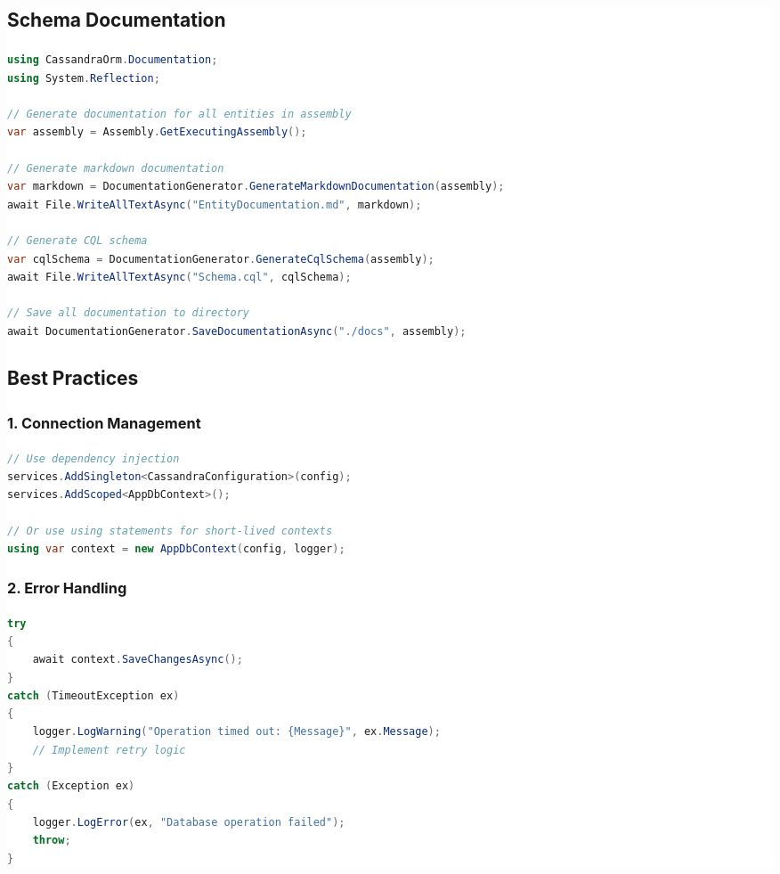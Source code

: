 ## Schema Documentation

```csharp
using CassandraOrm.Documentation;
using System.Reflection;

// Generate documentation for all entities in assembly
var assembly = Assembly.GetExecutingAssembly();

// Generate markdown documentation
var markdown = DocumentationGenerator.GenerateMarkdownDocumentation(assembly);
await File.WriteAllTextAsync("EntityDocumentation.md", markdown);

// Generate CQL schema
var cqlSchema = DocumentationGenerator.GenerateCqlSchema(assembly);
await File.WriteAllTextAsync("Schema.cql", cqlSchema);

// Save all documentation to directory
await DocumentationGenerator.SaveDocumentationAsync("./docs", assembly);
```

## Best Practices

### 1. Connection Management

```csharp
// Use dependency injection
services.AddSingleton<CassandraConfiguration>(config);
services.AddScoped<AppDbContext>();

// Or use using statements for short-lived contexts
using var context = new AppDbContext(config, logger);
```

### 2. Error Handling

```csharp
try
{
    await context.SaveChangesAsync();
}
catch (TimeoutException ex)
{
    logger.LogWarning("Operation timed out: {Message}", ex.Message);
    // Implement retry logic
}
catch (Exception ex)
{
    logger.LogError(ex, "Database operation failed");
    throw;
}
```
